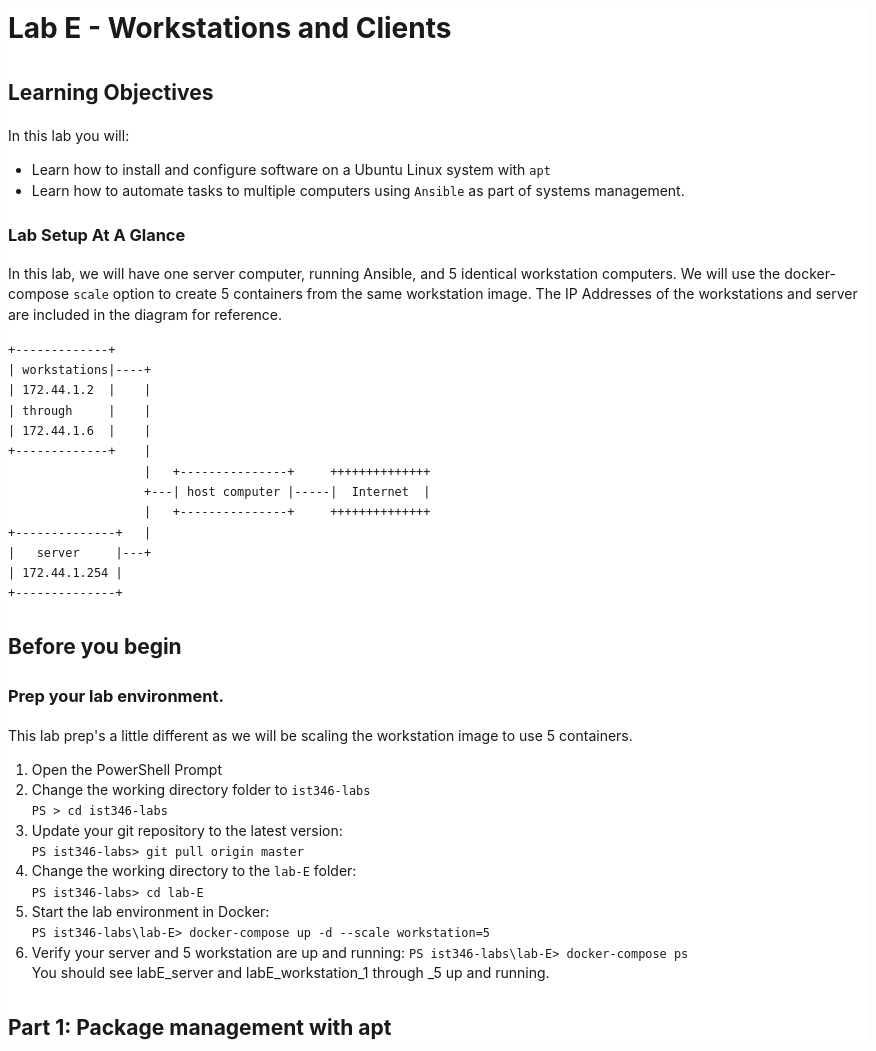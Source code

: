 # Lab E - Workstations and Clients

## Learning Objectives

In this lab you will:

- Learn how to install and configure software on a Ubuntu Linux system with `apt`  
- Learn how to automate tasks to multiple computers using `Ansible` as part of systems management. 

### Lab Setup At A Glance

In this lab, we will have one server computer, running Ansible, and 5 identical workstation computers. We will use the docker-compose `scale` option to create 5  containers from the same workstation image. The IP Addresses of the workstations and server are included in the diagram for reference. 

```
+-------------+
| workstations|----+
| 172.44.1.2  |    |
| through     |    |
| 172.44.1.6  |    |
+-------------+    |
                   |   +---------------+     ++++++++++++++
                   +---| host computer |-----|  Internet  |
                   |   +---------------+     ++++++++++++++
+--------------+   |
|   server     |---+
| 172.44.1.254 |
+--------------+
```

## Before you begin 

### Prep your lab environment. 

This lab prep's a little different as we will be scaling the workstation image to use 5 containers.

1. Open the PowerShell Prompt
2. Change the working directory folder to `ist346-labs`  
`PS > cd ist346-labs`
3. Update your git repository to the latest version:  
`PS ist346-labs> git pull origin master`
4. Change the working directory to the `lab-E` folder:  
`PS ist346-labs> cd lab-E`
5. Start the lab environment in Docker:  
`PS ist346-labs\lab-E> docker-compose up -d --scale workstation=5`
6. Verify your server and 5 workstation are up and running:
`PS ist346-labs\lab-E> docker-compose ps`  
You should see labE_server and labE_workstation_1 through _5 up and running.

## Part 1: Package management with apt
